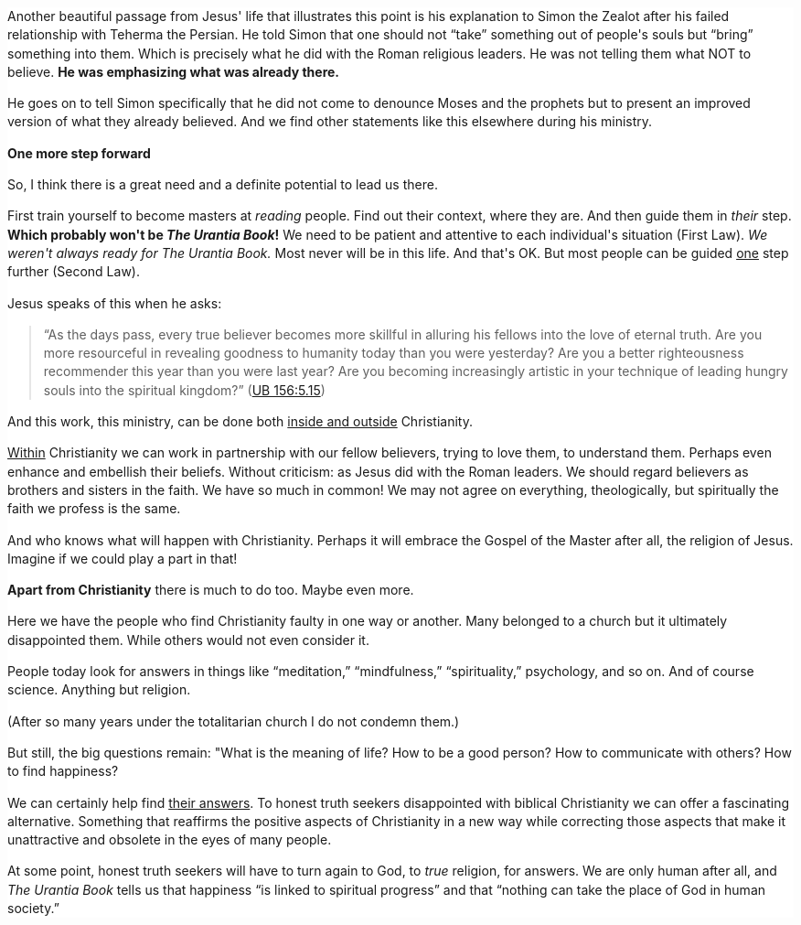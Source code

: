 Another beautiful passage from Jesus' life that illustrates this point is his explanation to Simon the Zealot after his failed relationship with Teherma the Persian. He told Simon that one should not “take” something out of people's souls but “bring” something into them. Which is precisely what he did with the Roman religious leaders. He was not telling them what NOT to believe. **He was emphasizing what was already there.**

He goes on to tell Simon specifically that he did not come to denounce Moses and the prophets but to present an improved version of what they already believed. And we find other statements like this elsewhere during his ministry.

**One more step forward**

So, I think there is a great need and a definite potential to lead us there.

First train yourself to become masters at _reading_ people. Find out their context, where they are. And then guide them in _their_ step. **Which probably won't be _The Urantia Book_!** We need to be patient and attentive to each individual's situation (First Law). *We weren't always ready for _The Urantia Book_.* Most never will be in this life. And that's OK. But most people can be guided <ins>one</ins> step further (Second Law).

Jesus speaks of this when he asks:

> “As the days pass, every true believer becomes more skillful in alluring his fellows into the love of eternal truth. Are you more resourceful in revealing goodness to humanity today than you were yesterday? Are you a better righteousness recommender this year than you were last year? Are you becoming increasingly artistic in your technique of leading hungry souls into the spiritual kingdom?” (<a id="a246_398"></a>[UB 156:5.15](/en/The_Urantia_Book/156#p5_15))

And this work, this ministry, can be done both <ins>inside and outside</ins> Christianity.

<ins>Within</ins> Christianity we can work in partnership with our fellow believers, trying to love them, to understand them. Perhaps even enhance and embellish their beliefs. Without criticism: as Jesus did with the Roman leaders. We should regard believers as brothers and sisters in the faith. We have so much in common! We may not agree on everything, theologically, but spiritually the faith we profess is the same.

And who knows what will happen with Christianity. Perhaps it will embrace the Gospel of the Master after all, the religion of Jesus. Imagine if we could play a part in that!

**Apart from Christianity** there is much to do too. Maybe even more.

Here we have the people who find Christianity faulty in one way or another. Many belonged to a church but it ultimately disappointed them. While others would not even consider it.

People today look for answers in things like “meditation,” “mindfulness,” “spirituality,” psychology, and so on. And of course science. Anything but religion.

(After so many years under the totalitarian church I do not condemn them.)

But still, the big questions remain: "What is the meaning of life? How to be a good person? How to communicate with others? How to find happiness?

We can certainly help find <ins>their answers</ins>. To honest truth seekers disappointed with biblical Christianity we can offer a fascinating alternative. Something that reaffirms the positive aspects of Christianity in a new way while correcting those aspects that make it unattractive and obsolete in the eyes of many people.

At some point, honest truth seekers will have to turn again to God, to _true_ religion, for answers. We are only human after all, and _The Urantia Book_ tells us that happiness “is linked to spiritual progress” and that “nothing can take the place of God in human society.”
